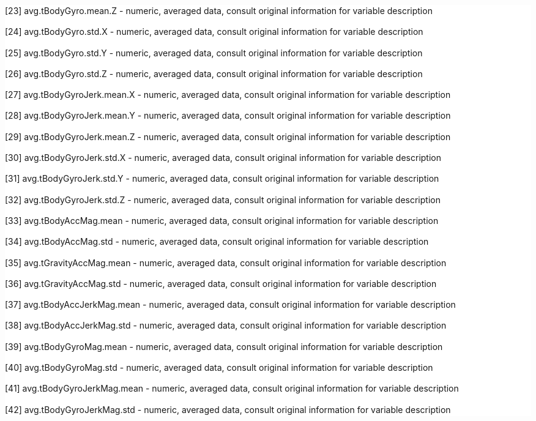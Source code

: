 [23] avg.tBodyGyro.mean.Z                       - numeric, averaged data,
consult original information for variable description

[24] avg.tBodyGyro.std.X                        - numeric, averaged data,
consult original information for variable description

[25] avg.tBodyGyro.std.Y                        - numeric, averaged data,
consult original information for variable description

[26] avg.tBodyGyro.std.Z                        - numeric, averaged data,
consult original information for variable description

[27] avg.tBodyGyroJerk.mean.X                   - numeric, averaged data,
consult original information for variable description

[28] avg.tBodyGyroJerk.mean.Y                   - numeric, averaged data,
consult original information for variable description

[29] avg.tBodyGyroJerk.mean.Z                   - numeric, averaged data,
consult original information for variable description

[30] avg.tBodyGyroJerk.std.X                    - numeric, averaged data,
consult original information for variable description

[31] avg.tBodyGyroJerk.std.Y                    - numeric, averaged data,
consult original information for variable description

[32] avg.tBodyGyroJerk.std.Z                    - numeric, averaged data,
consult original information for variable description

[33] avg.tBodyAccMag.mean                       - numeric, averaged data,
consult original information for variable description

[34] avg.tBodyAccMag.std                        - numeric, averaged data,
consult original information for variable description

[35] avg.tGravityAccMag.mean                    - numeric, averaged data,
consult original information for variable description

[36] avg.tGravityAccMag.std                     - numeric, averaged data,
consult original information for variable description

[37] avg.tBodyAccJerkMag.mean                   - numeric, averaged data,
consult original information for variable description

[38] avg.tBodyAccJerkMag.std                    - numeric, averaged data,
consult original information for variable description

[39] avg.tBodyGyroMag.mean                      - numeric, averaged data,
consult original information for variable description

[40] avg.tBodyGyroMag.std                       - numeric, averaged data,
consult original information for variable description

[41] avg.tBodyGyroJerkMag.mean                  - numeric, averaged data,
consult original information for variable description

[42] avg.tBodyGyroJerkMag.std                   - numeric, averaged data,
consult original information for variable description
